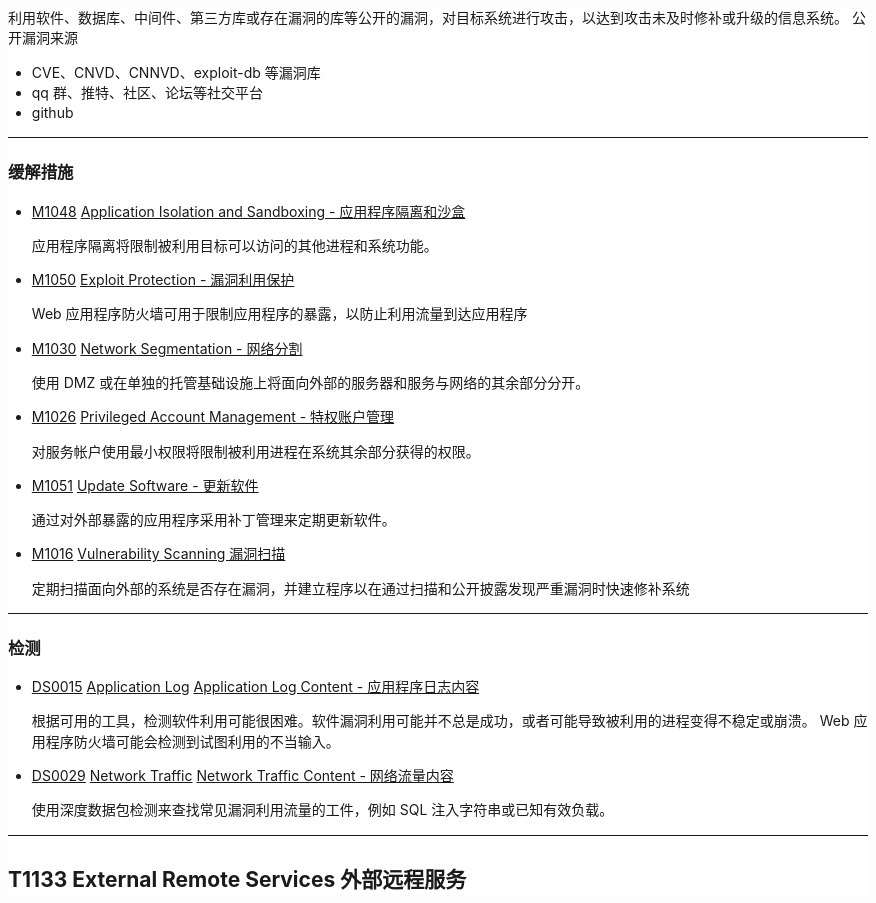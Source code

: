 
利用软件、数据库、中间件、第三方库或存在漏洞的库等公开的漏洞，对目标系统进行攻击，以达到攻击未及时修补或升级的信息系统。 公开漏洞来源

- CVE、CNVD、CNNVD、exploit-db 等漏洞库
- qq 群、推特、社区、论坛等社交平台
- github

---

### 缓解措施

- [M1048](https://attack.mitre.org/mitigations/M1048) [ Application Isolation and Sandboxing - 应用程序隔离和沙盒](https://attack.mitre.org/mitigations/M1048)

  应用程序隔离将限制被利用目标可以访问的其他进程和系统功能。

- [M1050](https://attack.mitre.org/mitigations/M1050) [Exploit Protection - 漏洞利用保护](https://attack.mitre.org/mitigations/M1050)

  Web 应用程序防火墙可用于限制应用程序的暴露，以防止利用流量到达应用程序

- [M1030](https://attack.mitre.org/mitigations/M1030) [Network Segmentation - 网络分割](https://attack.mitre.org/mitigations/M1030)

  使用 DMZ 或在单独的托管基础设施上将面向外部的服务器和服务与网络的其余部分分开。

- [M1026](https://attack.mitre.org/mitigations/M1026) [ Privileged Account Management - 特权账户管理](https://attack.mitre.org/mitigations/M1026)

  对服务帐户使用最小权限将限制被利用进程在系统其余部分获得的权限。

- [M1051](https://attack.mitre.org/mitigations/M1051) [ Update Software - 更新软件](https://attack.mitre.org/mitigations/M1051) 

  通过对外部暴露的应用程序采用补丁管理来定期更新软件。

- [M1016](https://attack.mitre.org/mitigations/M1016) [Vulnerability Scanning  漏洞扫描](https://attack.mitre.org/mitigations/M1016) 

  定期扫描面向外部的系统是否存在漏洞，并建立程序以在通过扫描和公开披露发现严重漏洞时快速修补系统

---

### 检测

- [DS0015](https://attack.mitre.org/datasources/DS0015) [Application Log](https://attack.mitre.org/datasources/DS0015) [Application Log Content - 应用程序日志内容](https://attack.mitre.org/datasources/DS0015/#Application%20Log%20Content)

  根据可用的工具，检测软件利用可能很困难。软件漏洞利用可能并不总是成功，或者可能导致被利用的进程变得不稳定或崩溃。 Web 应用程序防火墙可能会检测到试图利用的不当输入。

- [DS0029](https://attack.mitre.org/datasources/DS0029) [Network Traffic](https://attack.mitre.org/datasources/DS0029) [Network Traffic Content - 网络流量内容](https://attack.mitre.org/datasources/DS0029/#Network%20Traffic%20Content)

  使用深度数据包检测来查找常见漏洞利用流量的工件，例如 SQL 注入字符串或已知有效负载。

---

## T1133 External Remote Services 外部远程服务
